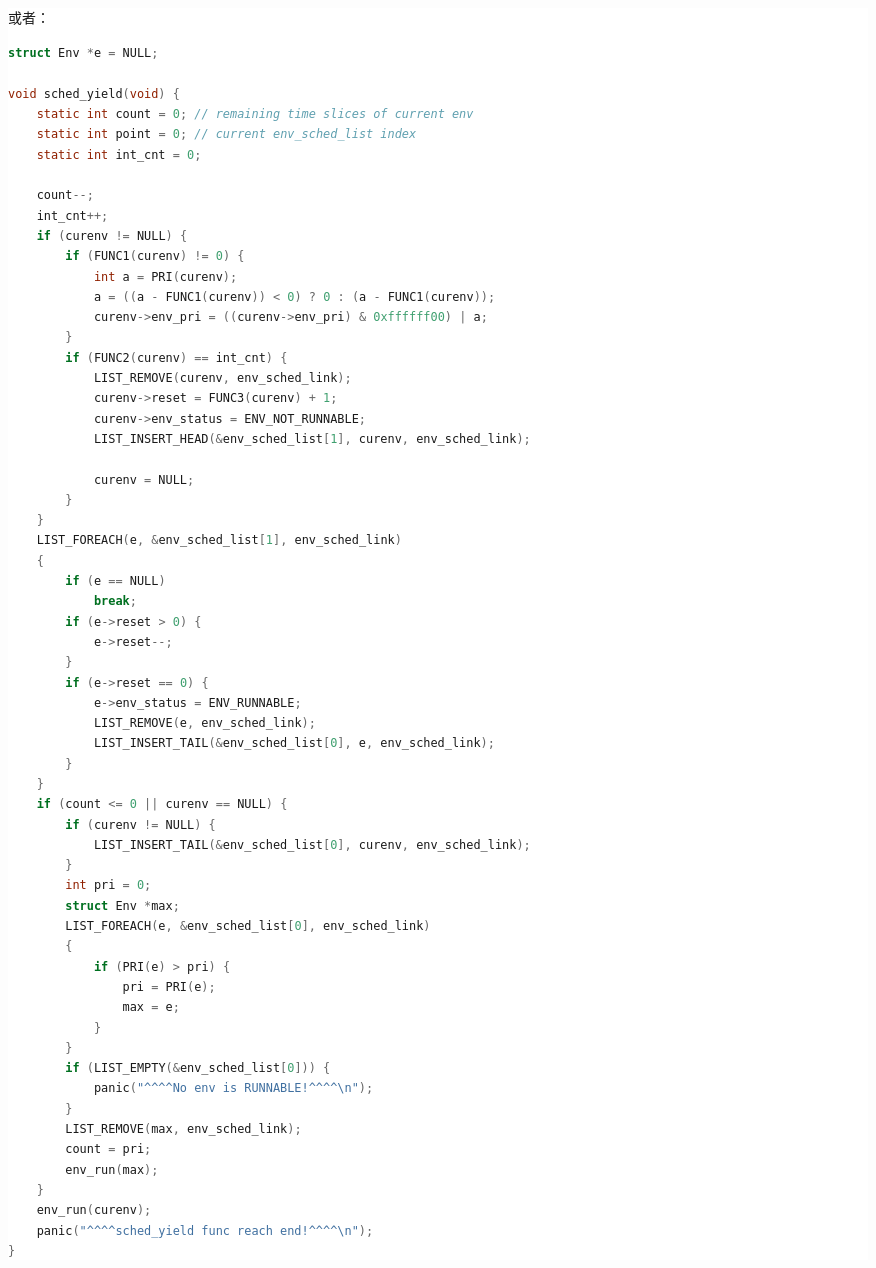 或者：

```c
struct Env *e = NULL;

void sched_yield(void) {
    static int count = 0; // remaining time slices of current env
    static int point = 0; // current env_sched_list index
    static int int_cnt = 0;

    count--;
    int_cnt++;
    if (curenv != NULL) {
        if (FUNC1(curenv) != 0) {
            int a = PRI(curenv);
            a = ((a - FUNC1(curenv)) < 0) ? 0 : (a - FUNC1(curenv));
            curenv->env_pri = ((curenv->env_pri) & 0xffffff00) | a;
        }
        if (FUNC2(curenv) == int_cnt) {
            LIST_REMOVE(curenv, env_sched_link);
            curenv->reset = FUNC3(curenv) + 1;
            curenv->env_status = ENV_NOT_RUNNABLE;
            LIST_INSERT_HEAD(&env_sched_list[1], curenv, env_sched_link);

            curenv = NULL;
        }
    }
    LIST_FOREACH(e, &env_sched_list[1], env_sched_link)
    {
        if (e == NULL)
            break;
        if (e->reset > 0) {
            e->reset--;
        }
        if (e->reset == 0) {
            e->env_status = ENV_RUNNABLE;
            LIST_REMOVE(e, env_sched_link);
            LIST_INSERT_TAIL(&env_sched_list[0], e, env_sched_link);
        }
    }
    if (count <= 0 || curenv == NULL) {
        if (curenv != NULL) {
            LIST_INSERT_TAIL(&env_sched_list[0], curenv, env_sched_link);
        }
        int pri = 0;
        struct Env *max;
        LIST_FOREACH(e, &env_sched_list[0], env_sched_link)
        {
            if (PRI(e) > pri) {
                pri = PRI(e);
                max = e;
            }
        }
        if (LIST_EMPTY(&env_sched_list[0])) {
            panic("^^^^No env is RUNNABLE!^^^^\n");
        }
        LIST_REMOVE(max, env_sched_link);
        count = pri;
        env_run(max);
    }
    env_run(curenv);
    panic("^^^^sched_yield func reach end!^^^^\n");
}
```
